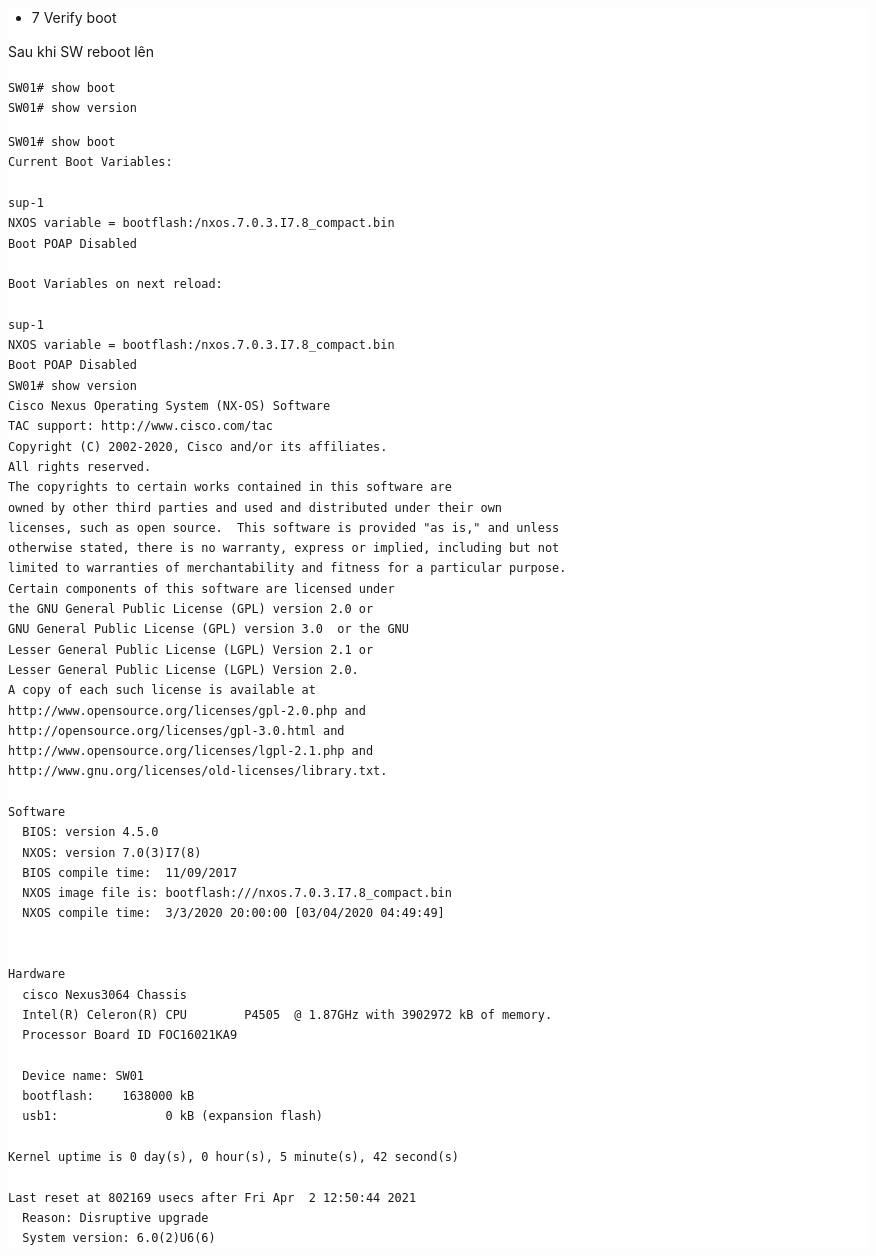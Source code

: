 - 7 Verify boot

Sau khi SW reboot lên

```
SW01# show boot
SW01# show version
```

```
SW01# show boot
Current Boot Variables:

sup-1
NXOS variable = bootflash:/nxos.7.0.3.I7.8_compact.bin
Boot POAP Disabled

Boot Variables on next reload:

sup-1
NXOS variable = bootflash:/nxos.7.0.3.I7.8_compact.bin
Boot POAP Disabled
SW01# show version
Cisco Nexus Operating System (NX-OS) Software
TAC support: http://www.cisco.com/tac
Copyright (C) 2002-2020, Cisco and/or its affiliates.
All rights reserved.
The copyrights to certain works contained in this software are
owned by other third parties and used and distributed under their own
licenses, such as open source.  This software is provided "as is," and unless
otherwise stated, there is no warranty, express or implied, including but not
limited to warranties of merchantability and fitness for a particular purpose.
Certain components of this software are licensed under
the GNU General Public License (GPL) version 2.0 or
GNU General Public License (GPL) version 3.0  or the GNU
Lesser General Public License (LGPL) Version 2.1 or
Lesser General Public License (LGPL) Version 2.0.
A copy of each such license is available at
http://www.opensource.org/licenses/gpl-2.0.php and
http://opensource.org/licenses/gpl-3.0.html and
http://www.opensource.org/licenses/lgpl-2.1.php and
http://www.gnu.org/licenses/old-licenses/library.txt.

Software
  BIOS: version 4.5.0
  NXOS: version 7.0(3)I7(8)
  BIOS compile time:  11/09/2017
  NXOS image file is: bootflash:///nxos.7.0.3.I7.8_compact.bin
  NXOS compile time:  3/3/2020 20:00:00 [03/04/2020 04:49:49]


Hardware
  cisco Nexus3064 Chassis
  Intel(R) Celeron(R) CPU        P4505  @ 1.87GHz with 3902972 kB of memory.
  Processor Board ID FOC16021KA9

  Device name: SW01
  bootflash:    1638000 kB
  usb1:               0 kB (expansion flash)

Kernel uptime is 0 day(s), 0 hour(s), 5 minute(s), 42 second(s)

Last reset at 802169 usecs after Fri Apr  2 12:50:44 2021
  Reason: Disruptive upgrade
  System version: 6.0(2)U6(6)
```